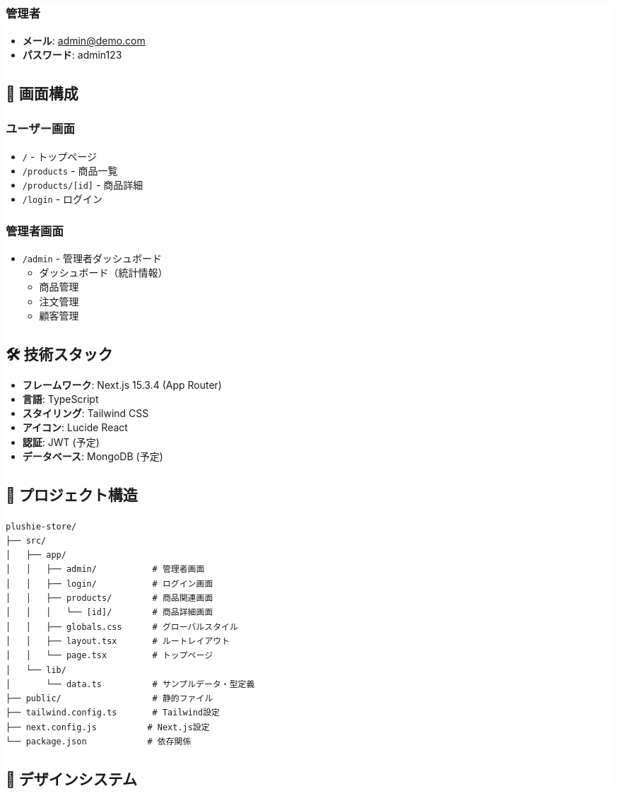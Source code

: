 ### 管理者
- **メール**: admin@demo.com
- **パスワード**: admin123

## 📱 画面構成

### ユーザー画面
- `/` - トップページ
- `/products` - 商品一覧
- `/products/[id]` - 商品詳細
- `/login` - ログイン

### 管理者画面
- `/admin` - 管理者ダッシュボード
  - ダッシュボード（統計情報）
  - 商品管理
  - 注文管理
  - 顧客管理

## 🛠️ 技術スタック

- **フレームワーク**: Next.js 15.3.4 (App Router)
- **言語**: TypeScript
- **スタイリング**: Tailwind CSS
- **アイコン**: Lucide React
- **認証**: JWT (予定)
- **データベース**: MongoDB (予定)

## 📁 プロジェクト構造

```
plushie-store/
├── src/
│   ├── app/
│   │   ├── admin/           # 管理者画面
│   │   ├── login/           # ログイン画面
│   │   ├── products/        # 商品関連画面
│   │   │   └── [id]/        # 商品詳細画面
│   │   ├── globals.css      # グローバルスタイル
│   │   ├── layout.tsx       # ルートレイアウト
│   │   └── page.tsx         # トップページ
│   └── lib/
│       └── data.ts          # サンプルデータ・型定義
├── public/                  # 静的ファイル
├── tailwind.config.ts       # Tailwind設定
├── next.config.js          # Next.js設定
└── package.json            # 依存関係
```

## 🎨 デザインシステム
